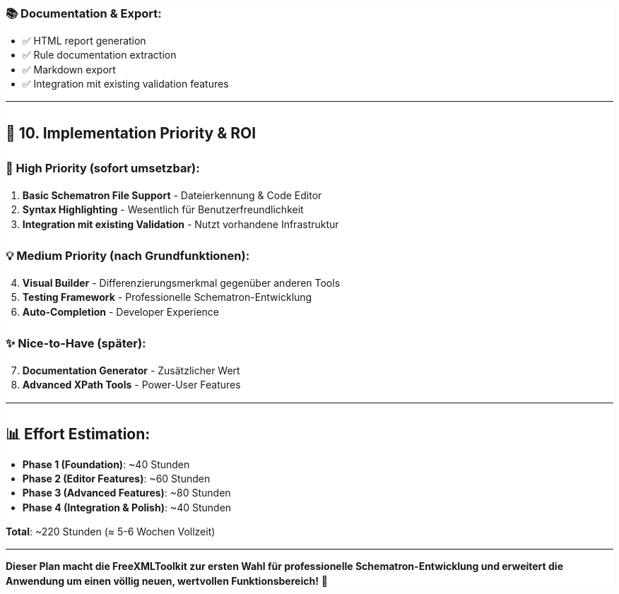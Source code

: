 ### **📚 Documentation & Export:**

- ✅ HTML report generation
- ✅ Rule documentation extraction
- ✅ Markdown export
- ✅ Integration mit existing validation features

---

## 🎉 **10. Implementation Priority & ROI**

### **🚀 High Priority (sofort umsetzbar):**

1. **Basic Schematron File Support** - Dateierkennung & Code Editor
2. **Syntax Highlighting** - Wesentlich für Benutzerfreundlichkeit
3. **Integration mit existing Validation** - Nutzt vorhandene Infrastruktur

### **💡 Medium Priority (nach Grundfunktionen):**

4. **Visual Builder** - Differenzierungsmerkmal gegenüber anderen Tools
5. **Testing Framework** - Professionelle Schematron-Entwicklung
6. **Auto-Completion** - Developer Experience

### **✨ Nice-to-Have (später):**

7. **Documentation Generator** - Zusätzlicher Wert
8. **Advanced XPath Tools** - Power-User Features

---

## 📊 **Effort Estimation:**

- **Phase 1 (Foundation)**: ~40 Stunden
- **Phase 2 (Editor Features)**: ~60 Stunden
- **Phase 3 (Advanced Features)**: ~80 Stunden
- **Phase 4 (Integration & Polish)**: ~40 Stunden

**Total**: ~220 Stunden (≈ 5-6 Wochen Vollzeit)

---

**Dieser Plan macht die FreeXMLToolkit zur ersten Wahl für professionelle Schematron-Entwicklung und erweitert die
Anwendung um einen völlig neuen, wertvollen Funktionsbereich!** 🎯
